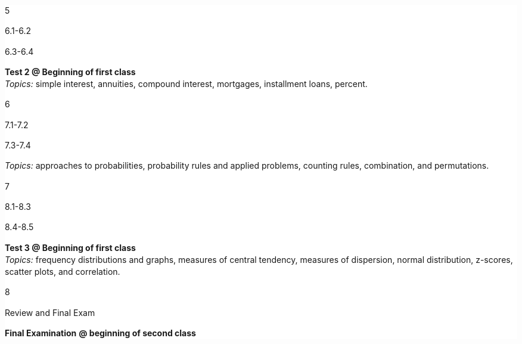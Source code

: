 </tr>
<tr>
<td style="text-align: center;" width="66">
<p>5</p>
</td>
<td style="text-align: center;" width="90">
<p>6.1-6.2</p>
<p>6.3-6.4</p>
</td>
<td width="413">
<p><strong>Test 2 @ Beginning of first class</strong><br /><em>Topics:</em>&nbsp;simple interest, annuities, compound interest, mortgages, installment loans, percent.</p>
</td>
</tr>
<tr>
<td style="text-align: center;" width="66">
<p>6</p>
</td>
<td style="text-align: center;" width="90">
<p>7.1-7.2</p>
<p>7.3-7.4</p>
</td>
<td width="413">
<p><em>Topics:</em>&nbsp;approaches to probabilities, probability rules and applied problems, counting rules, combination, and permutations.</p>
</td>
</tr>
<tr>
<td style="text-align: center;" width="66">
<p>7</p>
</td>
<td style="text-align: center;" width="90">
<p>8.1-8.3</p>
<p>8.4-8.5</p>
</td>
<td width="413">
<p><strong>Test 3 @ Beginning of first class</strong><br /><em>Topics:</em>&nbsp;frequency distributions and graphs, measures of central tendency, measures of dispersion, normal distribution, z-scores, scatter plots, and correlation.</p>
</td>
</tr>
<tr>
<td style="text-align: center;" width="66">
<p>8</p>
</td>
<td style="text-align: center;" width="90">
<p>Review and Final Exam</p>
</td>
<td width="413">
<p><strong>Final Examination</strong>&nbsp;<strong>@ beginning of second class</strong></p>
</td>
</tr>
</tbody>
</table>
